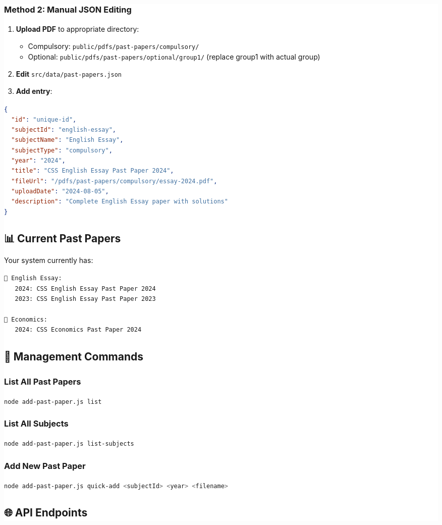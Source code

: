 ### **Method 2: Manual JSON Editing**

1. **Upload PDF** to appropriate directory:
   - Compulsory: `public/pdfs/past-papers/compulsory/`
   - Optional: `public/pdfs/past-papers/optional/group1/` (replace group1 with actual group)

2. **Edit** `src/data/past-papers.json`
3. **Add entry**:

```json
{
  "id": "unique-id",
  "subjectId": "english-essay",
  "subjectName": "English Essay",
  "subjectType": "compulsory",
  "year": "2024",
  "title": "CSS English Essay Past Paper 2024",
  "fileUrl": "/pdfs/past-papers/compulsory/essay-2024.pdf",
  "uploadDate": "2024-08-05",
  "description": "Complete English Essay paper with solutions"
}
```

## 📊 **Current Past Papers**

Your system currently has:
```
📖 English Essay:
   2024: CSS English Essay Past Paper 2024
   2023: CSS English Essay Past Paper 2023

📖 Economics:
   2024: CSS Economics Past Paper 2024
```

## 🔧 **Management Commands**

### **List All Past Papers**
```bash
node add-past-paper.js list
```

### **List All Subjects**
```bash
node add-past-paper.js list-subjects
```

### **Add New Past Paper**
```bash
node add-past-paper.js quick-add <subjectId> <year> <filename>
```

## 🌐 **API Endpoints**
